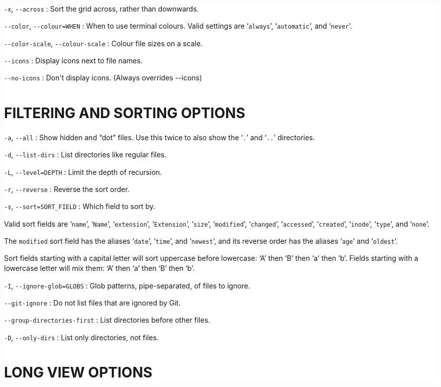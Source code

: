 `-x`, `--across`
: Sort the grid across, rather than downwards.

`--color`, `--colour=WHEN`
: When to use terminal colours.
Valid settings are ‘`always`’, ‘`automatic`’, and ‘`never`’.

`--color-scale`, `--colour-scale`
: Colour file sizes on a scale.

`--icons`
: Display icons next to file names.

`--no-icons`
: Don't display icons. (Always overrides --icons)


FILTERING AND SORTING OPTIONS
=============================

`-a`, `--all`
: Show hidden and “dot” files.
Use this twice to also show the ‘`.`’ and ‘`..`’ directories.

`-d`, `--list-dirs`
: List directories like regular files.

`-L`, `--level=DEPTH`
: Limit the depth of recursion.

`-r`, `--reverse`
: Reverse the sort order.

`-s`, `--sort=SORT_FIELD`
: Which field to sort by.

Valid sort fields are ‘`name`’, ‘`Name`’, ‘`extension`’, ‘`Extension`’, ‘`size`’, ‘`modified`’, ‘`changed`’, ‘`accessed`’, ‘`created`’, ‘`inode`’, ‘`type`’, and ‘`none`’.

The `modified` sort field has the aliases ‘`date`’, ‘`time`’, and ‘`newest`’, and its reverse order has the aliases ‘`age`’ and ‘`oldest`’.

Sort fields starting with a capital letter will sort uppercase before lowercase: ‘A’ then ‘B’ then ‘a’ then ‘b’. Fields starting with a lowercase letter will mix them: ‘A’ then ‘a’ then ‘B’ then ‘b’.

`-I`, `--ignore-glob=GLOBS`
: Glob patterns, pipe-separated, of files to ignore.

`--git-ignore`
: Do not list files that are ignored by Git.

`--group-directories-first`
: List directories before other files.

`-D`, `--only-dirs`
: List only directories, not files.


LONG VIEW OPTIONS
=================
